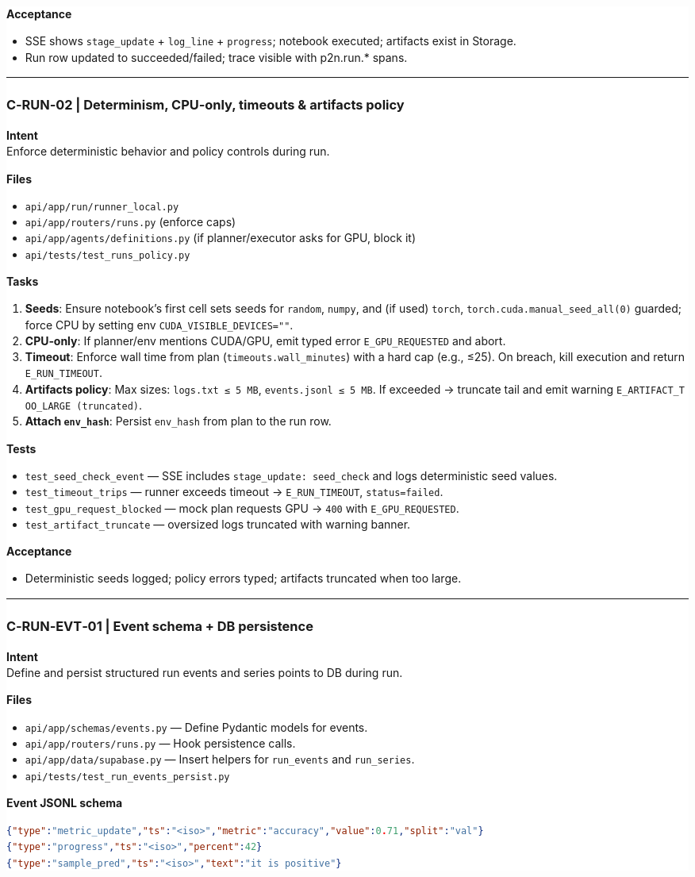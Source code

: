 **Acceptance**  
- SSE shows `stage_update` + `log_line` + `progress`; notebook executed; artifacts exist in Storage.  
- Run row updated to succeeded/failed; trace visible with p2n.run.* spans.


---

### C‑RUN‑02 | Determinism, CPU‑only, timeouts & artifacts policy
**Intent**  
Enforce deterministic behavior and policy controls during run.

**Files**  
- `api/app/run/runner_local.py`  
- `api/app/routers/runs.py` (enforce caps)  
- `api/app/agents/definitions.py` (if planner/executor asks for GPU, block it)  
- `api/tests/test_runs_policy.py`

**Tasks**  
1. **Seeds**: Ensure notebook’s first cell sets seeds for `random`, `numpy`, and (if used) `torch`, `torch.cuda.manual_seed_all(0)` guarded; force CPU by setting env `CUDA_VISIBLE_DEVICES=""`.  
2. **CPU‑only**: If planner/env mentions CUDA/GPU, emit typed error `E_GPU_REQUESTED` and abort.  
3. **Timeout**: Enforce wall time from plan (`timeouts.wall_minutes`) with a hard cap (e.g., ≤25). On breach, kill execution and return `E_RUN_TIMEOUT`.  
4. **Artifacts policy**: Max sizes: `logs.txt ≤ 5 MB`, `events.jsonl ≤ 5 MB`. If exceeded → truncate tail and emit warning `E_ARTIFACT_TOO_LARGE (truncated)`.  
5. **Attach `env_hash`**: Persist `env_hash` from plan to the run row.

**Tests**  
- `test_seed_check_event` — SSE includes `stage_update: seed_check` and logs deterministic seed values.  
- `test_timeout_trips` — runner exceeds timeout → `E_RUN_TIMEOUT`, `status=failed`.  
- `test_gpu_request_blocked` — mock plan requests GPU → `400` with `E_GPU_REQUESTED`.  
- `test_artifact_truncate` — oversized logs truncated with warning banner.

**Acceptance**  
- Deterministic seeds logged; policy errors typed; artifacts truncated when too large.


---

### C‑RUN‑EVT‑01 | Event schema + DB persistence
**Intent**  
Define and persist structured run events and series points to DB during run.

**Files**  
- `api/app/schemas/events.py` — Define Pydantic models for events.  
- `api/app/routers/runs.py` — Hook persistence calls.  
- `api/app/data/supabase.py` — Insert helpers for `run_events` and `run_series`.  
- `api/tests/test_run_events_persist.py`

**Event JSONL schema**  
```json
{"type":"metric_update","ts":"<iso>","metric":"accuracy","value":0.71,"split":"val"}
{"type":"progress","ts":"<iso>","percent":42}
{"type":"sample_pred","ts":"<iso>","text":"it is positive"}
```
